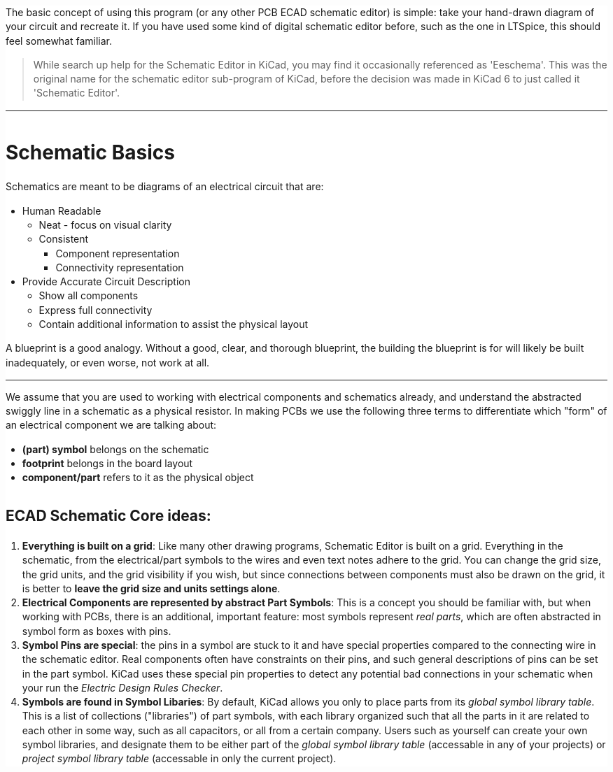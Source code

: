<p>The basic concept of using this program (or any other PCB ECAD schematic editor) is simple: take your hand-drawn diagram of your circuit and recreate it. If you have used some kind of digital schematic editor before, such as the one in LTSpice, this should feel somewhat familiar. </p><blockquote>While search up help for the Schematic Editor in KiCad, you may find it occasionally referenced as 'Eeschema'. This was the original name for the schematic editor sub-program of KiCad, before the decision was made in KiCad 6 to just called it 'Schematic Editor'.</blockquote><hr><h1 id="schematic-basics">Schematic Basics</h1><p>Schematics are meant to be diagrams of an electrical circuit that are:</p>
<ul>
<li>Human Readable
<ul>
<li>Neat - focus on visual clarity</li>
<li>Consistent
<ul>
<li>Component representation</li>
<li>Connectivity representation</li>
</ul>
</li>
</ul>
</li>
<li>Provide Accurate Circuit Description
<ul>
<li>Show all components</li>
<li>Express full connectivity</li>
<li>Contain additional information to assist the physical layout</li>
</ul>
</li>
</ul>
<p>A blueprint is a good analogy. Without a good, clear, and thorough blueprint, the building the blueprint is for will likely be built inadequately, or even worse, not work at all.</p>
<hr><p>We assume that you are used to working with electrical components and schematics already, and understand the abstracted swiggly line in a schematic as a physical resistor. In making PCBs we use the following three terms to differentiate which "form" of an electrical component we are talking about:</p>
<ul>
<li><strong>(part) symbol</strong> belongs on the schematic</li>
<li><strong>footprint</strong> belongs in the board layout</li>
<li><strong>component/part</strong> refers to it as the physical object</li>
</ul>
<h2 id="ecadschematiccoreideas">ECAD Schematic Core ideas:</h2>
<ol>
<li><strong>Everything is built on a grid</strong>: Like many other drawing programs, Schematic Editor is built on a grid. Everything in the schematic, from the electrical/part symbols to the wires and even text notes adhere to the grid. You can change the grid size, the grid units, and the grid visibility if you wish, but since connections between components must also be drawn on the grid, it is better to <strong>leave the grid size and units settings alone</strong>.</li>
<li><strong>Electrical Components are represented by abstract Part Symbols</strong>: This is a concept you should be familiar with, but when working with PCBs, there is an additional, important feature: most symbols represent <em>real parts</em>, which are often abstracted in symbol form as boxes with pins.</li>
<li><strong>Symbol Pins are special</strong>: the pins in a symbol are stuck to it and have special properties compared to the connecting wire in the schematic editor. Real components often have constraints on their pins, and such general descriptions of pins can be set in the part symbol. KiCad uses these special pin properties to detect any potential bad connections in your schematic when your run the <em>Electric Design Rules Checker</em>.</li>
<li><strong>Symbols are found in Symbol Libaries</strong>: By default, KiCad allows you only to place parts from its <em>global symbol library table</em>. This is a list of collections ("libraries") of part symbols, with each library organized such that all the parts in it are related to each other in some way, such as all capacitors, or all from a certain company. Users such as yourself can create your own symbol libraries, and designate them to be either part of the <em>global symbol library table</em> (accessable in any of your projects) or <em>project symbol library table</em> (accessable in only the current project).</li>